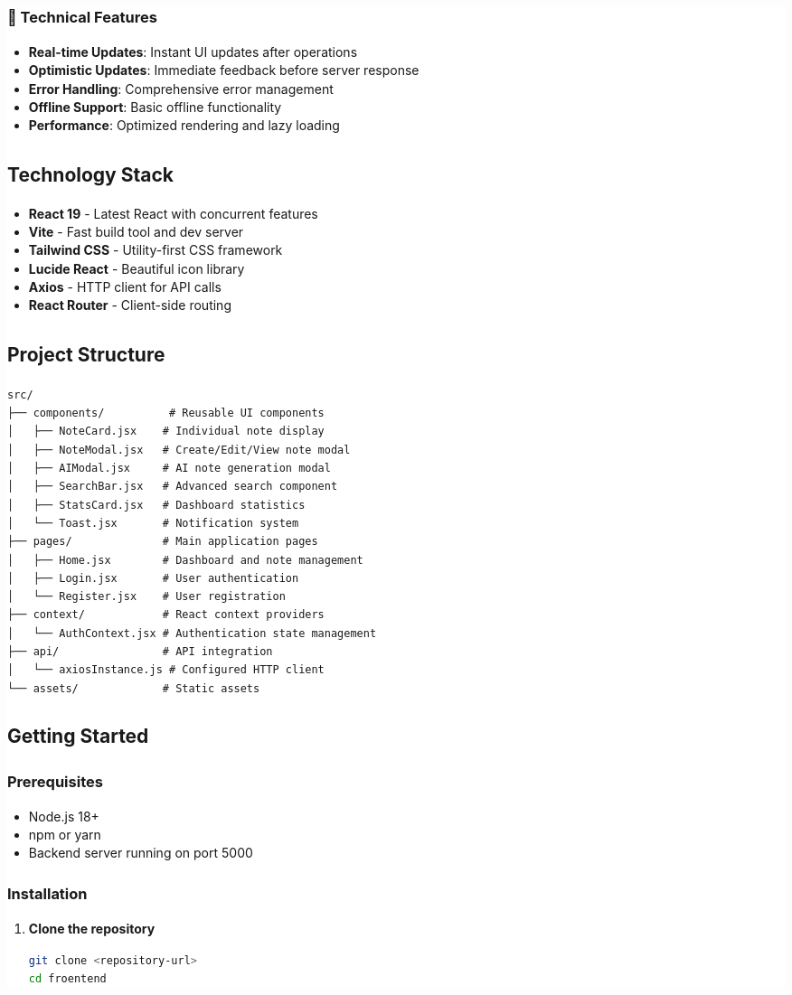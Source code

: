### 🔧 Technical Features
- **Real-time Updates**: Instant UI updates after operations
- **Optimistic Updates**: Immediate feedback before server response
- **Error Handling**: Comprehensive error management
- **Offline Support**: Basic offline functionality
- **Performance**: Optimized rendering and lazy loading

## Technology Stack

- **React 19** - Latest React with concurrent features
- **Vite** - Fast build tool and dev server
- **Tailwind CSS** - Utility-first CSS framework
- **Lucide React** - Beautiful icon library
- **Axios** - HTTP client for API calls
- **React Router** - Client-side routing

## Project Structure

```
src/
├── components/          # Reusable UI components
│   ├── NoteCard.jsx    # Individual note display
│   ├── NoteModal.jsx   # Create/Edit/View note modal
│   ├── AIModal.jsx     # AI note generation modal
│   ├── SearchBar.jsx   # Advanced search component
│   ├── StatsCard.jsx   # Dashboard statistics
│   └── Toast.jsx       # Notification system
├── pages/              # Main application pages
│   ├── Home.jsx        # Dashboard and note management
│   ├── Login.jsx       # User authentication
│   └── Register.jsx    # User registration
├── context/            # React context providers
│   └── AuthContext.jsx # Authentication state management
├── api/                # API integration
│   └── axiosInstance.js # Configured HTTP client
└── assets/             # Static assets
```

## Getting Started

### Prerequisites
- Node.js 18+ 
- npm or yarn
- Backend server running on port 5000

### Installation

1. **Clone the repository**
   ```bash
   git clone <repository-url>
   cd froentend
   ```
